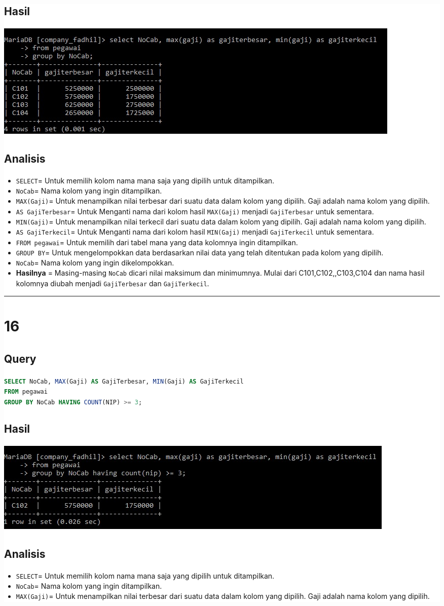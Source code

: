 ```sql
```
## Hasil
![gambar](Aset/Q15.jpg)
## Analisis
- `SELECT`= Untuk memilih kolom nama mana saja yang dipilih untuk ditampilkan.
- `NoCab`= Nama kolom yang ingin ditampilkan.
- `MAX(Gaji)`= Untuk menampilkan nilai terbesar dari suatu data dalam kolom yang dipilih. Gaji  adalah nama kolom yang dipilih.
- `AS GajiTerbesar`= Untuk Menganti nama dari kolom hasil `MAX(Gaji)` menjadi `GajiTerbesar` untuk sementara.
- `MIN(Gaji)`= Untuk menampilkan nilai terkecil dari suatu data dalam kolom yang dipilih. Gaji adalah nama kolom yang dipilih.
- `AS GajiTerkecil`= Untuk Menganti nama dari kolom hasil `MIN(Gaji)` menjadi `GajiTerkecil` untuk sementara.
- `FROM pegawai`= Untuk memilih dari tabel mana yang data kolomnya ingin ditampilkan.
- `GROUP BY`= Untuk mengelompokkan data berdasarkan nilai data yang telah ditentukan pada kolom yang dipilih.
- `NoCab`= Nama kolom yang ingin dikelompokkan.
- **Hasilnya** = Masing-masing `NoCab` dicari nilai maksimum dan minimumnya. Mulai dari C101,C102,,C103,C104 dan nama hasil kolomnya diubah menjadi `GajiTerbesar` dan `GajiTerkecil`.
---
# 16
## Query
```sql
SELECT NoCab, MAX(Gaji) AS GajiTerbesar, MIN(Gaji) AS GajiTerkecil
FROM pegawai
GROUP BY NoCab HAVING COUNT(NIP) >= 3;
```
## Hasil
![gambar](Aset/Q16.jpg)
## Analisis
- `SELECT`= Untuk memilih kolom nama mana saja yang dipilih untuk ditampilkan.
- `NoCab`= Nama kolom yang ingin ditampilkan.
- `MAX(Gaji)`= Untuk menampilkan nilai terbesar dari suatu data dalam kolom yang dipilih. Gaji  adalah nama kolom yang dipilih.